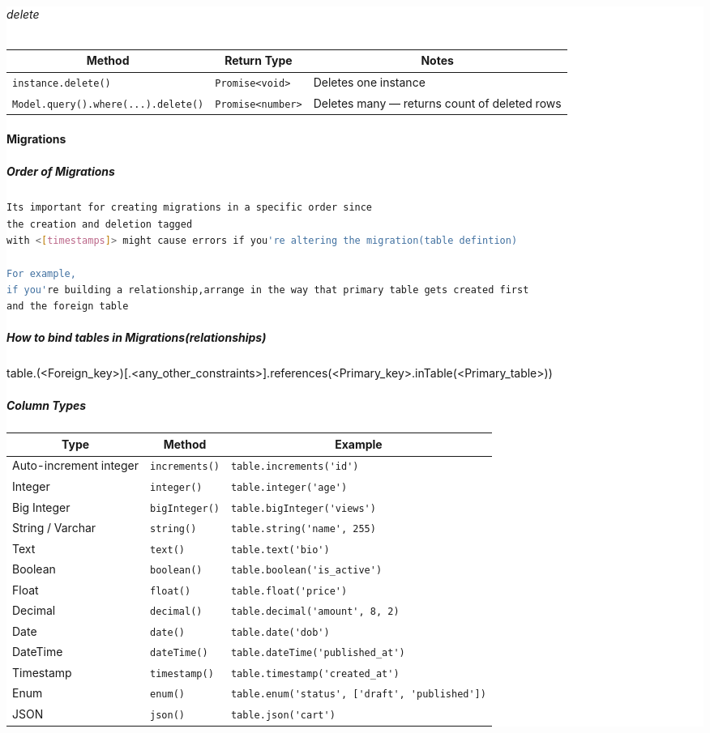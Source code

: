 ###### delete

| Method                              | Return Type       | Notes                                        |
| ----------------------------------- | ----------------- | -------------------------------------------- |
| `instance.delete()`                 | `Promise<void>`   | Deletes one instance                         |
| `Model.query().where(...).delete()` | `Promise<number>` | Deletes many — returns count of deleted rows |

#### Migrations

##### Order of Migrations

```sh
Its important for creating migrations in a specific order since
the creation and deletion tagged
with <[timestamps]> might cause errors if you're altering the migration(table defintion)

For example,
if you're building a relationship,arrange in the way that primary table gets created first
and the foreign table

```

##### How to bind tables in Migrations(relationships)

table.<datatype>(<Foreign_key>)[.<any_other_constraints>].references(<Primary_key>.inTable(<Primary_table>))

##### Column Types

| Type                   | Method         | Example                                        |
| ---------------------- | -------------- | ---------------------------------------------- |
| Auto-increment integer | `increments()` | `table.increments('id')`                       |
| Integer                | `integer()`    | `table.integer('age')`                         |
| Big Integer            | `bigInteger()` | `table.bigInteger('views')`                    |
| String / Varchar       | `string()`     | `table.string('name', 255)`                    |
| Text                   | `text()`       | `table.text('bio')`                            |
| Boolean                | `boolean()`    | `table.boolean('is_active')`                   |
| Float                  | `float()`      | `table.float('price')`                         |
| Decimal                | `decimal()`    | `table.decimal('amount', 8, 2)`                |
| Date                   | `date()`       | `table.date('dob')`                            |
| DateTime               | `dateTime()`   | `table.dateTime('published_at')`               |
| Timestamp              | `timestamp()`  | `table.timestamp('created_at')`                |
| Enum                   | `enum()`       | `table.enum('status', ['draft', 'published'])` |
| JSON                   | `json()`       | `table.json('cart')`                           |

